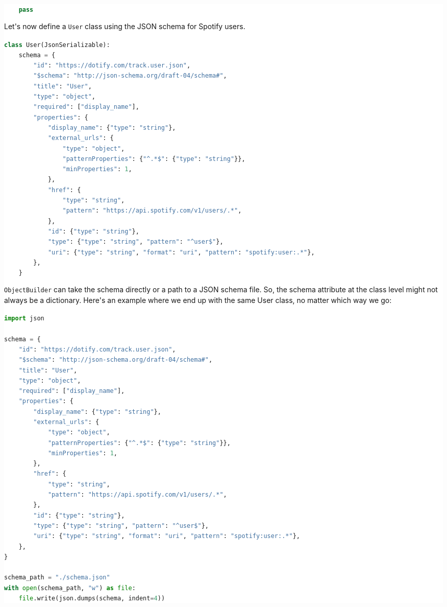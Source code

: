 ```python
    pass
```

Let's now define a `User` class using the JSON schema for Spotify users.


```python
class User(JsonSerializable):
    schema = {
        "id": "https://dotify.com/track.user.json",
        "$schema": "http://json-schema.org/draft-04/schema#",
        "title": "User",
        "type": "object",
        "required": ["display_name"],
        "properties": {
            "display_name": {"type": "string"},
            "external_urls": {
                "type": "object",
                "patternProperties": {"^.*$": {"type": "string"}},
                "minProperties": 1,
            },
            "href": {
                "type": "string",
                "pattern": "https://api.spotify.com/v1/users/.*",
            },
            "id": {"type": "string"},
            "type": {"type": "string", "pattern": "^user$"},
            "uri": {"type": "string", "format": "uri", "pattern": "spotify:user:.*"},
        },
    }
```

`ObjectBuilder` can take the schema directly or a path to a JSON schema file. So, the schema attribute at the class level might not always be a dictionary. Here's an example where we end up with the same User class, no matter which way we go:


```python
import json

schema = {
    "id": "https://dotify.com/track.user.json",
    "$schema": "http://json-schema.org/draft-04/schema#",
    "title": "User",
    "type": "object",
    "required": ["display_name"],
    "properties": {
        "display_name": {"type": "string"},
        "external_urls": {
            "type": "object",
            "patternProperties": {"^.*$": {"type": "string"}},
            "minProperties": 1,
        },
        "href": {
            "type": "string",
            "pattern": "https://api.spotify.com/v1/users/.*",
        },
        "id": {"type": "string"},
        "type": {"type": "string", "pattern": "^user$"},
        "uri": {"type": "string", "format": "uri", "pattern": "spotify:user:.*"},
    },
}

schema_path = "./schema.json"
with open(schema_path, "w") as file:
    file.write(json.dumps(schema, indent=4))
```